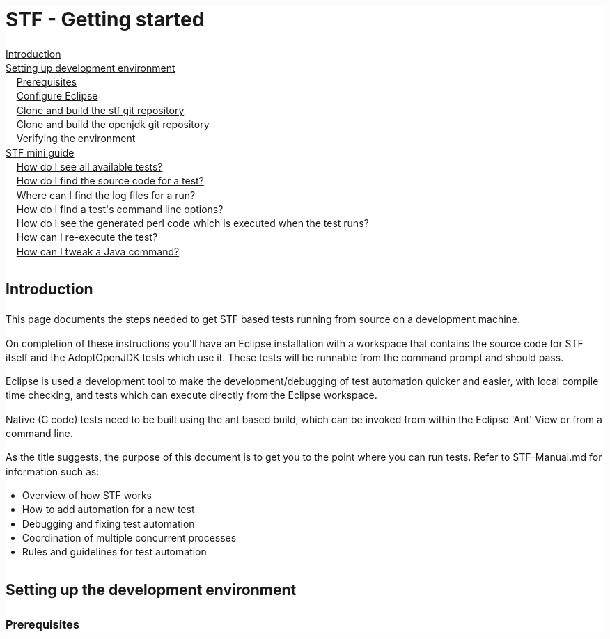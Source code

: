 # STF - Getting started

<a href="#1">Introduction</a>  
<a href="#2">Setting up development environment</a>  
&nbsp;&nbsp;&nbsp;&nbsp;<a href="#2.1">Prerequisites</a>  
&nbsp;&nbsp;&nbsp;&nbsp;<a href="#2.2">Configure Eclipse</a>  
&nbsp;&nbsp;&nbsp;&nbsp;<a href="#2.3">Clone and build the stf git repository</a>  
&nbsp;&nbsp;&nbsp;&nbsp;<a href="#2.4">Clone and build the openjdk git repository</a>  
&nbsp;&nbsp;&nbsp;&nbsp;<a href="#2.5">Verifying the environment</a>  
<a href="#3">STF mini guide</a>  
&nbsp;&nbsp;&nbsp;&nbsp;<a href="#3.1">How do I see all available tests?</a>  
&nbsp;&nbsp;&nbsp;&nbsp;<a href="#3.2">How do I find the source code for a test?</a>  
&nbsp;&nbsp;&nbsp;&nbsp;<a href="#3.3">Where can I find the log files for a run?</a>  
&nbsp;&nbsp;&nbsp;&nbsp;<a href="#3.4">How do I find a test's command line options?</a>  
&nbsp;&nbsp;&nbsp;&nbsp;<a href="#3.5">How do I see the generated perl code which is executed when the test runs?</a>  
&nbsp;&nbsp;&nbsp;&nbsp;<a href="#3.6">How can I re-execute the test?</a>  
&nbsp;&nbsp;&nbsp;&nbsp;<a href="#3.7">How can I tweak a Java command?</a>  

<a name="1"></a>
## Introduction

This page documents the steps needed to get STF based tests running
from source on a development machine.

On completion of these instructions you'll have an
Eclipse installation with a workspace
that contains the source code for STF itself and the AdoptOpenJDK tests which use it. These tests will be runnable from the command prompt and should pass.

Eclipse is used a development tool to make the development/debugging of test
automation quicker and easier, with local compile time checking, and tests which can execute
directly from the Eclipse workspace.

Native (C code) tests need to be built using the ant based build, which can be invoked from within the Eclipse 'Ant' View or from a command line.

As the title suggests, the purpose of this document is to get you to the point where you can run tests. Refer to STF-Manual.md for information such as:
- Overview of how STF works
- How to add automation for a new test
- Debugging and fixing test automation
- Coordination of multiple concurrent processes
- Rules and guidelines for test automation

<a name="2"></a>
## Setting up the development environment

<a name="2.1"></a>
### Prerequisites
